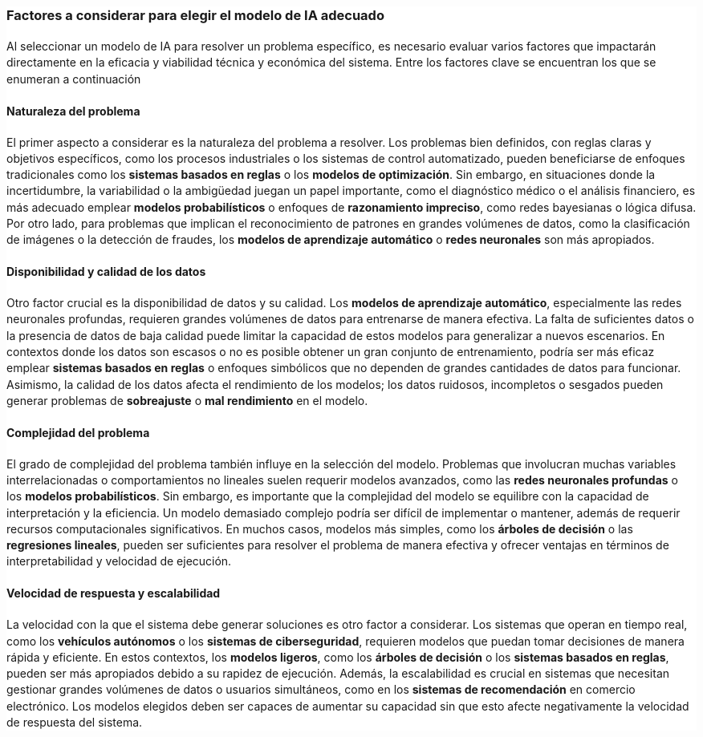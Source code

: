 ### Factores a considerar para elegir el modelo de IA adecuado

Al seleccionar un modelo de IA para resolver un problema específico, es necesario evaluar varios factores que impactarán directamente en la eficacia y viabilidad técnica y económica del sistema. Entre los factores clave se encuentran los que se enumeran a continuación

#### **Naturaleza del problema** 

El primer aspecto a considerar es la naturaleza del problema a resolver. Los problemas bien definidos, con reglas claras y objetivos específicos, como los procesos industriales o los sistemas de control automatizado, pueden beneficiarse de enfoques tradicionales como los **sistemas basados en reglas** o los **modelos de optimización**. Sin embargo, en situaciones donde la incertidumbre, la variabilidad o la ambigüedad juegan un papel importante, como el diagnóstico médico o el análisis financiero, es más adecuado emplear **modelos probabilísticos** o enfoques de **razonamiento impreciso**, como redes bayesianas o lógica difusa. Por otro lado, para problemas que implican el reconocimiento de patrones en grandes volúmenes de datos, como la clasificación de imágenes o la detección de fraudes, los **modelos de aprendizaje automático** o **redes neuronales** son más apropiados.

#### **Disponibilidad y calidad de los datos**  

Otro factor crucial es la disponibilidad de datos y su calidad. Los **modelos de aprendizaje automático**, especialmente las redes neuronales profundas, requieren grandes volúmenes de datos para entrenarse de manera efectiva. La falta de suficientes datos o la presencia de datos de baja calidad puede limitar la capacidad de estos modelos para generalizar a nuevos escenarios. En contextos donde los datos son escasos o no es posible obtener un gran conjunto de entrenamiento, podría ser más eficaz emplear **sistemas basados en reglas** o enfoques simbólicos que no dependen de grandes cantidades de datos para funcionar. Asimismo, la calidad de los datos afecta el rendimiento de los modelos; los datos ruidosos, incompletos o sesgados pueden generar problemas de **sobreajuste** o **mal rendimiento** en el modelo.

#### **Complejidad del problema**  

El grado de complejidad del problema también influye en la selección del modelo. Problemas que involucran muchas variables interrelacionadas o comportamientos no lineales suelen requerir modelos avanzados, como las **redes neuronales profundas** o los **modelos probabilísticos**. Sin embargo, es importante que la complejidad del modelo se equilibre con la capacidad de interpretación y la eficiencia. Un modelo demasiado complejo podría ser difícil de implementar o mantener, además de requerir recursos computacionales significativos. En muchos casos, modelos más simples, como los **árboles de decisión** o las **regresiones lineales**, pueden ser suficientes para resolver el problema de manera efectiva y ofrecer ventajas en términos de interpretabilidad y velocidad de ejecución.

#### **Velocidad de respuesta y escalabilidad**  

La velocidad con la que el sistema debe generar soluciones es otro factor a considerar. Los sistemas que operan en tiempo real, como los **vehículos autónomos** o los **sistemas de ciberseguridad**, requieren modelos que puedan tomar decisiones de manera rápida y eficiente. En estos contextos, los **modelos ligeros**, como los **árboles de decisión** o los **sistemas basados en reglas**, pueden ser más apropiados debido a su rapidez de ejecución. Además, la escalabilidad es crucial en sistemas que necesitan gestionar grandes volúmenes de datos o usuarios simultáneos, como en los **sistemas de recomendación** en comercio electrónico. Los modelos elegidos deben ser capaces de aumentar su capacidad sin que esto afecte negativamente la velocidad de respuesta del sistema.
